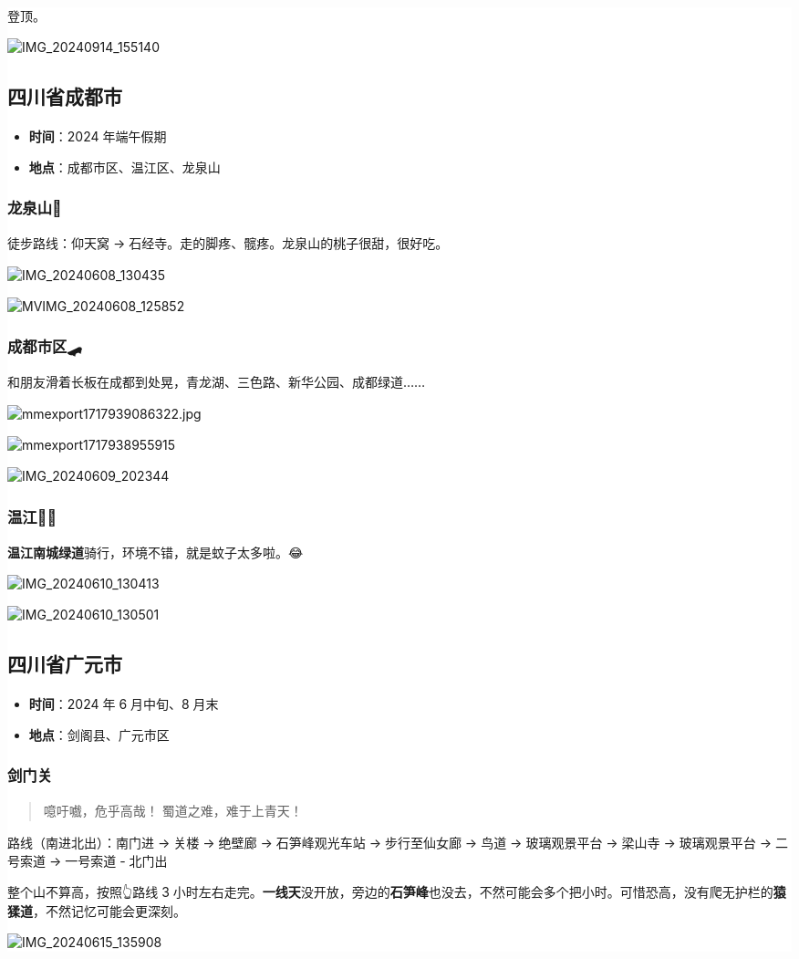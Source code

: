 登顶。

![IMG_20240914_155140](https://webpimg.viazure.cc/IMG_20240914_155140.HEIC)

## 四川省成都市

- **时间**：2024 年端午假期

- **地点**：成都市区、温江区、龙泉山

### 龙泉山🚶

徒步路线：仰天窝 -> 石经寺。走的脚疼、髋疼。龙泉山的桃子很甜，很好吃。

![IMG_20240608_130435](https://webpimg.viazure.cc/IMG_20240608_130435.HEIC)

![MVIMG_20240608_125852](https://webpimg.viazure.cc/MVIMG_20240608_125852.jpg)

### 成都市区🛹

和朋友滑着长板在成都到处晃，青龙湖、三色路、新华公园、成都绿道……

![mmexport1717939086322.jpg](https://webpimg.viazure.cc/mmexport1717939086322.jpg)

![mmexport1717938955915](https://webpimg.viazure.cc/mmexport1717938955915.jpg)

![IMG_20240609_202344](https://webpimg.viazure.cc/IMG_20240609_202344.HEIC)

### 温江🚴‍♂️

**温江南城绿道**骑行，环境不错，就是蚊子太多啦。😂

![IMG_20240610_130413](https://webpimg.viazure.cc/IMG_20240610_130413.HEIC)

![IMG_20240610_130501](https://webpimg.viazure.cc/IMG_20240610_130501.HEIC)

## 四川省广元市

- **时间**：2024 年 6 月中旬、8 月末

- **地点**：剑阁县、广元市区

### 剑门关

> 噫吁嚱，危乎高哉！
> 蜀道之难，难于上青天！

路线（南进北出）：南门进 -> 关楼 -> 绝壁廊 -> 石笋峰观光车站 -> 步行至仙女廊 -> 鸟道 -> 玻璃观景平台 -> 梁山寺 -> 玻璃观景平台 -> 二号索道 -> 一号索道 - 北门出

整个山不算高，按照👆路线 3 小时左右走完。**一线天**没开放，旁边的**石笋峰**也没去，不然可能会多个把小时。可惜恐高，没有爬无护栏的**猿猱道**，不然记忆可能会更深刻。

![IMG_20240615_135908](https://webpimg.viazure.cc/IMG_20240615_135908.HEIC)
